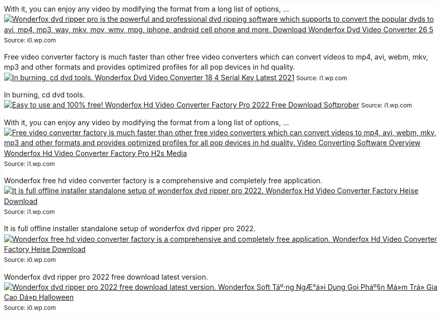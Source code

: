 With it, you can enjoy any video by modifying the format from a long list of options, …
[![Wonderfox dvd ripper pro is the powerful and professional dvd ripping software which supports to convert the popular dvds to avi, mp4, mp3, wav, mkv, mov, wmv, mpg, iphone, android cell phone and more. Download Wonderfox Dvd Video Converter 26 5](https://i1.wp.com/encrypted-tbn0.gstatic.com/images?q=tbn:ANd9GcT1eK4q_AuN8jZSEn7IQLcnfeEQ76YmyJ7p7iTLU9h50phF1mGFzE5PQiPXs0Ck-yT8SP8&amp;usqp=CAU "Download Wonderfox Dvd Video Converter 26 5")](https://i0.wp.com/d22blwhp6neszm.cloudfront.net/42/411429/pad_WonderFox%20DVD%20Video%20Converter61d56571c8252.jpeg)
<small>Source: i0.wp.com</small>

Free video converter factory is much faster than other free video converters which can convert videos to mp4, avi, webm, mkv, mp3 and other formats and provides optimized profiles for all pop devices in hd quality.
[![In burning, cd dvd tools. Wonderfox Dvd Video Converter 18 4 Serial Key Latest 2021](https://i1.wp.com/encrypted-tbn0.gstatic.com/images?q=tbn:ANd9GcQr1GCUSvcU76g0EOhwcQhRGCa8sJ9kBFE9Nw&amp;usqp=CAU "Wonderfox Dvd Video Converter 18 4 Serial Key Latest 2021")](https://i1.wp.com/iproductkeys.com/wp-content/uploads/2020/02/WonderFox-DVD-Video-Converter-Crack.png)
<small>Source: i1.wp.com</small>

In burning, cd dvd tools.
[![Easy to use and 100% free! Wonderfox Hd Video Converter Factory Pro 2022 Free Download Softprober](https://i1.wp.com/encrypted-tbn0.gstatic.com/images?q=tbn:ANd9GcQCm7848aViG3liUT6eEH7QMzG3pAOPBcG8LA&amp;usqp=CAU "Wonderfox Hd Video Converter Factory Pro 2022 Free Download Softprober")](https://i1.wp.com/softprober.com/wp-content/uploads/2022/03/WonderFox-HD-Video-Converter-Factory-Pro-2022-Direct-Link-Download-Softprober.com_-555x261.jpeg)
<small>Source: i1.wp.com</small>

With it, you can enjoy any video by modifying the format from a long list of options, …
[![Free video converter factory is much faster than other free video converters which can convert videos to mp4, avi, webm, mkv, mp3 and other formats and provides optimized profiles for all pop devices in hd quality. Video Converting Software Overview Wonderfox Hd Video Converter Factory Pro H2s Media](https://i0.wp.com/encrypted-tbn0.gstatic.com/images?q=tbn:ANd9GcTbk0688DxsGFpFsDys-jP74kUABj9CriXphA&amp;usqp=CAU "Video Converting Software Overview Wonderfox Hd Video Converter Factory Pro H2s Media")](https://i1.wp.com/www.how2shout.com/wp-content/uploads/2017/12/How-To-use-the-Online-Video-or-Audio-Downloader.jpg)
<small>Source: i1.wp.com</small>

Wonderfox free hd video converter factory is a comprehensive and completely free application.
[![It is full offline installer standalone setup of wonderfox dvd ripper pro 2022. Wonderfox Hd Video Converter Factory Heise Download](https://i0.wp.com/encrypted-tbn0.gstatic.com/images?q=tbn:ANd9GcRCZH-tNxfmnmKJQMfeTt77QB1zNiZ1ToVqyA&amp;usqp=CAU "Wonderfox Hd Video Converter Factory Heise Download")](https://i1.wp.com/heise.cloudimg.io/v7/_www-heise-de_/hdl/imgs/94/2/0/0/6/7/9/2/2016kw44-youtube-und-gema-16zu9-banner-1-34d1a0702bcbecbe.jpeg?org_if_sml=1&amp;q=30&amp;width=462)
<small>Source: i1.wp.com</small>

It is full offline installer standalone setup of wonderfox dvd ripper pro 2022.
[![Wonderfox free hd video converter factory is a comprehensive and completely free application. Wonderfox Hd Video Converter Factory Heise Download](https://i1.wp.com/encrypted-tbn0.gstatic.com/images?q=tbn:ANd9GcRCZH-tNxfmnmKJQMfeTt77QB1zNiZ1ToVqyA&amp;usqp=CAU "Wonderfox Hd Video Converter Factory Heise Download")](https://i0.wp.com/heise.cloudimg.io/v7/_www-heise-de_/hdl/imgs/94/2/0/0/6/7/9/2/2016kw44-youtube-und-gema-16zu9-banner-1-34d1a0702bcbecbe.jpeg?org_if_sml=1&amp;q=30&amp;width=462)
<small>Source: i0.wp.com</small>

Wonderfox dvd ripper pro 2022 free download latest version.
[![Wonderfox dvd ripper pro 2022 free download latest version. Wonderfox Soft Táº·ng NgÆ°á»i Dung Goi Pháº§n Má»m Trá» Gia Cao Dá»p Halloween](https://i0.wp.com/encrypted-tbn0.gstatic.com/images?q=tbn:ANd9GcS3LHSIws8A1CIKXSOUjNAviaw91xb_0bDPIw&amp;usqp=CAU "Wonderfox Soft Táº·ng NgÆ°á»i Dung Goi Pháº§n Má»m Trá» Gia Cao Dá»p Halloween")](https://i0.wp.com/media.congluan.vn/files/anhminh/2019/10/23/halloweencopy_1158x674-800-resize-1549.jpg)
<small>Source: i0.wp.com</small>

